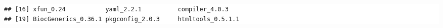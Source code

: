     ## [16] xfun_0.24           yaml_2.2.1          compiler_4.0.3     
    ## [19] BiocGenerics_0.36.1 pkgconfig_2.0.3     htmltools_0.5.1.1
